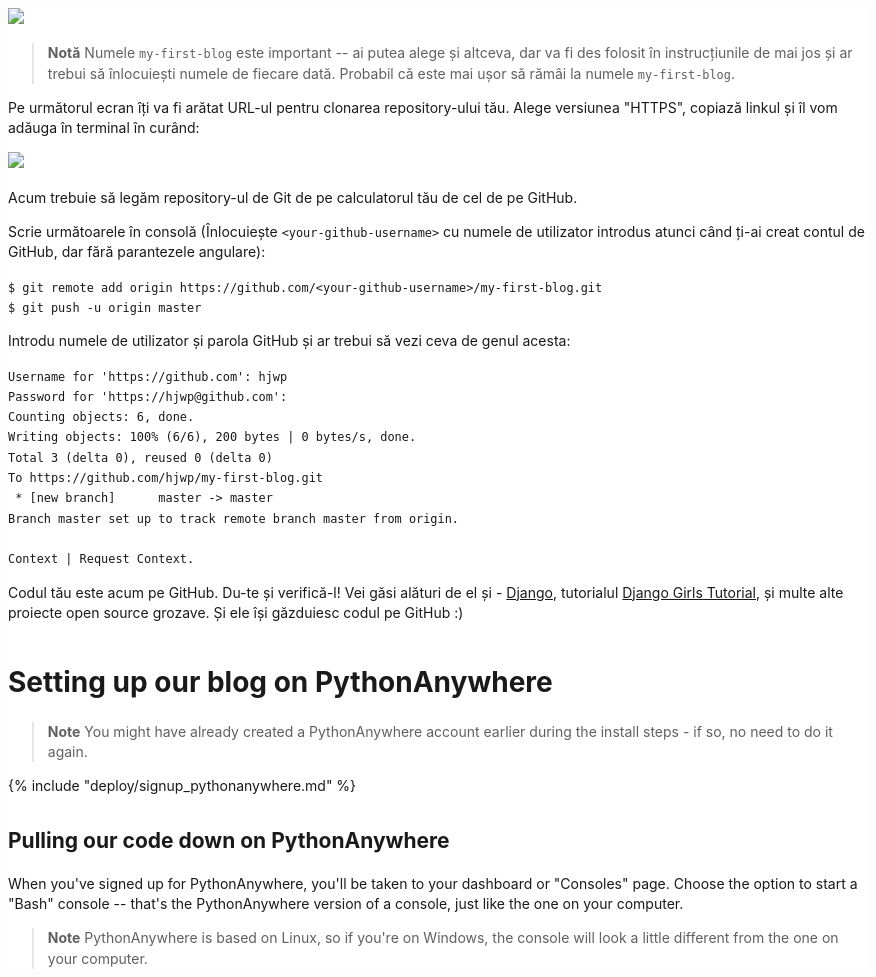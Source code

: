 ![][3]

 [3]: images/new_github_repo.png

> **Notă** Numele `my-first-blog` este important -- ai putea alege și altceva, dar va fi des folosit în instrucțiunile de mai jos și ar trebui să înlocuiești numele de fiecare dată. Probabil că este mai ușor să rămâi la numele `my-first-blog`.

Pe următorul ecran îți va fi arătat URL-ul pentru clonarea repository-ului tău. Alege versiunea "HTTPS", copiază linkul și îl vom adăuga în terminal în curând:

![][4]

 [4]: images/github_get_repo_url_screenshot.png

Acum trebuie să legăm repository-ul de Git de pe calculatorul tău de cel de pe GitHub.

Scrie următoarele în consolă (Înlocuiește `<your-github-username>` cu numele de utilizator introdus atunci când ți-ai creat contul de GitHub, dar fără parantezele angulare):

    $ git remote add origin https://github.com/<your-github-username>/my-first-blog.git
    $ git push -u origin master
    

Introdu numele de utilizator și parola GitHub și ar trebui să vezi ceva de genul acesta:

    Username for 'https://github.com': hjwp
    Password for 'https://hjwp@github.com':
    Counting objects: 6, done.
    Writing objects: 100% (6/6), 200 bytes | 0 bytes/s, done.
    Total 3 (delta 0), reused 0 (delta 0)
    To https://github.com/hjwp/my-first-blog.git
     * [new branch]      master -> master
    Branch master set up to track remote branch master from origin.
     
    Context | Request Context.
    



Codul tău este acum pe GitHub. Du-te și verifică-l! Vei găsi alături de el și - [Django][5], tutorialul [Django Girls Tutorial][6], și multe alte proiecte open source grozave. Și ele își găzduiesc codul pe GitHub :)

 [5]: https://github.com/django/django
 [6]: https://github.com/DjangoGirls/tutorial

# Setting up our blog on PythonAnywhere

> **Note** You might have already created a PythonAnywhere account earlier during the install steps - if so, no need to do it again.

{% include "deploy/signup_pythonanywhere.md" %}

## Pulling our code down on PythonAnywhere

When you've signed up for PythonAnywhere, you'll be taken to your dashboard or "Consoles" page. Choose the option to start a "Bash" console -- that's the PythonAnywhere version of a console, just like the one on your computer.

> **Note** PythonAnywhere is based on Linux, so if you're on Windows, the console will look a little different from the one on your computer.


 [1]: http://pythonanywhere.com/
 [2]: http://www.github.com
 [7]: images/pythonanywhere_web_tab_virtualenv.png
 [8]: https://www.pythonanywhere.com/web_app_setup/
 [9]: https://www.pythonanywhere.com/wiki/DebuggingImportError